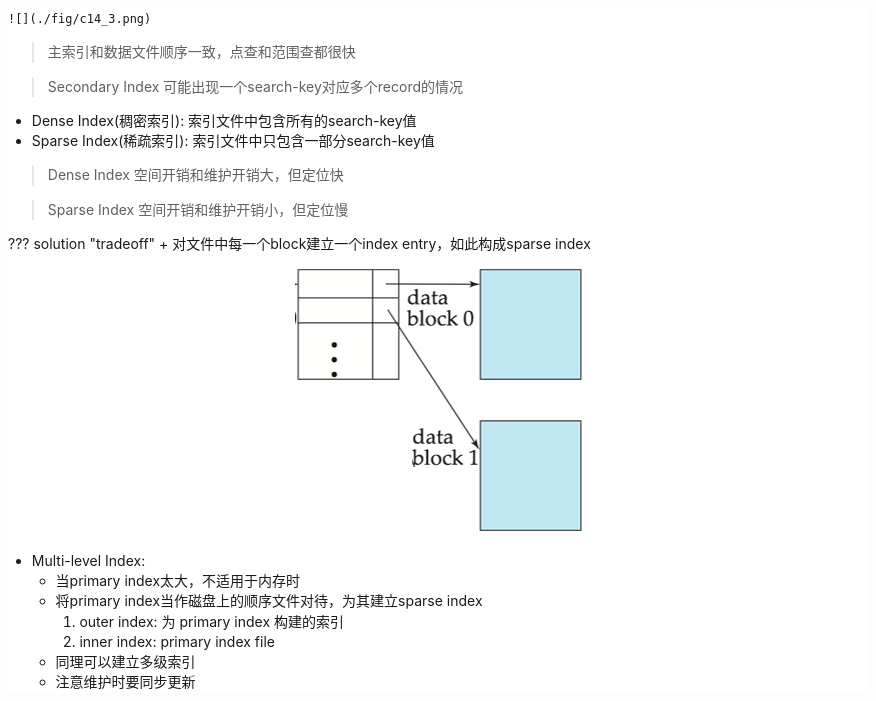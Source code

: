     ![](./fig/c14_3.png)

> 主索引和数据文件顺序一致，点查和范围查都很快

> Secondary Index 可能出现一个search-key对应多个record的情况

+ Dense Index(稠密索引): 索引文件中包含所有的search-key值
+ Sparse Index(稀疏索引): 索引文件中只包含一部分search-key值

> Dense Index 空间开销和维护开销大，但定位快

> Sparse Index 空间开销和维护开销小，但定位慢

??? solution "tradeoff"
    + 对文件中每一个block建立一个index entry，如此构成sparse index
    <center> ![](./fig/c14_1.png) </center>


+ Multi-level Index: 
    + 当primary index太大，不适用于内存时
    + 将primary index当作磁盘上的顺序文件对待，为其建立sparse index
        1. outer index: 为 primary index 构建的索引
        2. inner index: primary index file 
    + 同理可以建立多级索引
    + 注意维护时要同步更新
